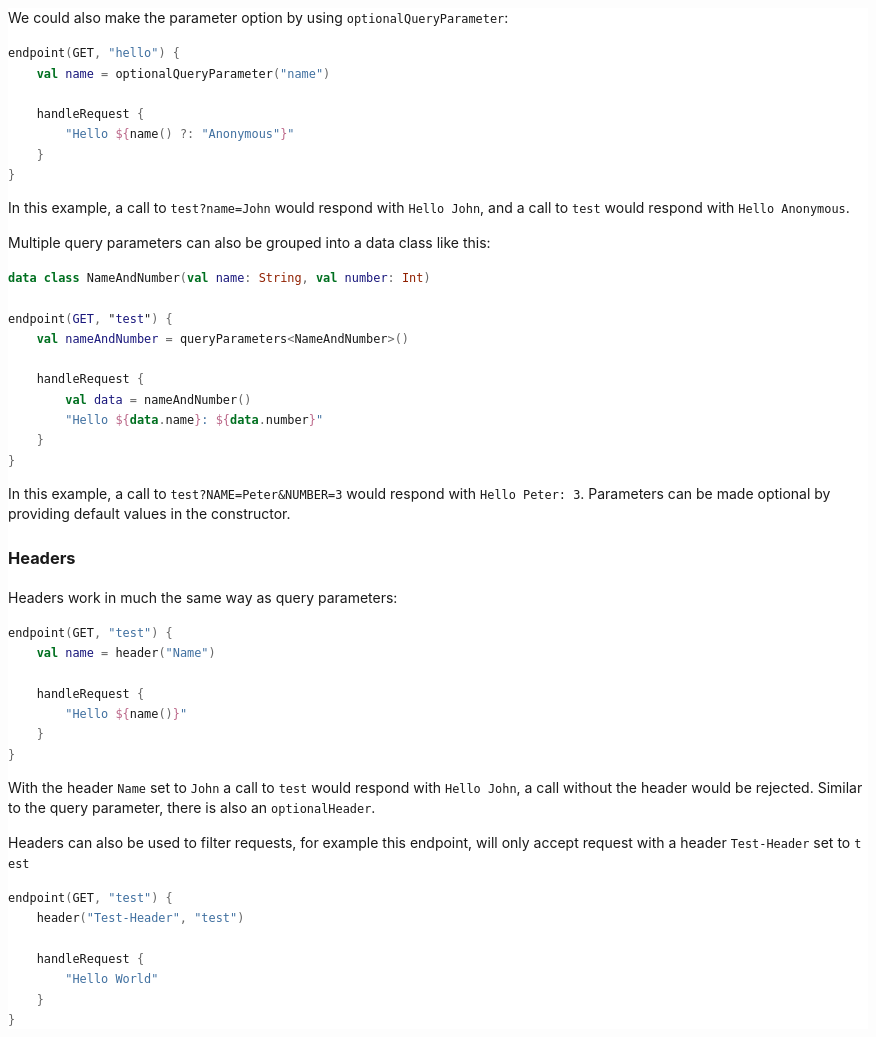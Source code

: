 We could also make the parameter option by using `optionalQueryParameter`:

```kotlin
endpoint(GET, "hello") {
    val name = optionalQueryParameter("name")

    handleRequest {
        "Hello ${name() ?: "Anonymous"}"
    }
}
```

In this example, a call to `test?name=John` would respond with `Hello John`, and a call to `test`
would respond with `Hello Anonymous`.

Multiple query parameters can also be grouped into a data class like this:

```kotlin
data class NameAndNumber(val name: String, val number: Int)

endpoint(GET, "test") {
    val nameAndNumber = queryParameters<NameAndNumber>()

    handleRequest {
        val data = nameAndNumber()
        "Hello ${data.name}: ${data.number}"
    }
}
```

In this example, a call to `test?NAME=Peter&NUMBER=3` would respond with `Hello Peter: 3`. Parameters can 
be made optional by providing default values in the constructor. 

### Headers

Headers work in much the same way as query parameters:

```kotlin
endpoint(GET, "test") {
    val name = header("Name")

    handleRequest {
        "Hello ${name()}"
    }
}
```

With the header `Name` set to `John` a call to `test` would respond with `Hello John`, a call without the header
would be rejected. Similar to the query parameter, there is also an `optionalHeader`.

Headers can also be used to filter requests, for example this endpoint, will only accept request with a header
`Test-Header` set to `test`

```kotlin
endpoint(GET, "test") {
    header("Test-Header", "test")

    handleRequest {
        "Hello World"
    }
}
```
